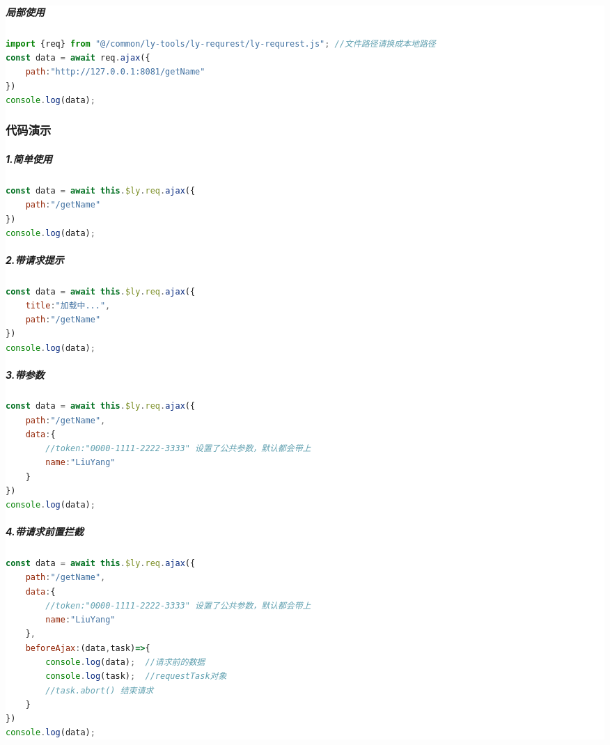 ##### 局部使用

```js
import {req} from "@/common/ly-tools/ly-requrest/ly-requrest.js"; //文件路径请换成本地路径
const data = await req.ajax({
    path:"http://127.0.0.1:8081/getName"
})
console.log(data);
```



### 代码演示

##### 	1.简单使用

```js
const data = await this.$ly.req.ajax({
    path:"/getName"
})
console.log(data);
```

##### 	2.带请求提示

```js
const data = await this.$ly.req.ajax({
    title:"加载中...",
    path:"/getName"
})
console.log(data);
```

##### 	3.带参数

```js
const data = await this.$ly.req.ajax({
    path:"/getName",
    data:{
        //token:"0000-1111-2222-3333" 设置了公共参数，默认都会带上
    	name:"LiuYang"
    }
})
console.log(data);
```

##### 4.带请求前置拦截

```js
const data = await this.$ly.req.ajax({
    path:"/getName",
    data:{
        //token:"0000-1111-2222-3333" 设置了公共参数，默认都会带上
    	name:"LiuYang"
    },
    beforeAjax:(data,task)=>{
        console.log(data);  //请求前的数据
        console.log(task);	//requestTask对象
        //task.abort() 结束请求
    }
})
console.log(data);
```
